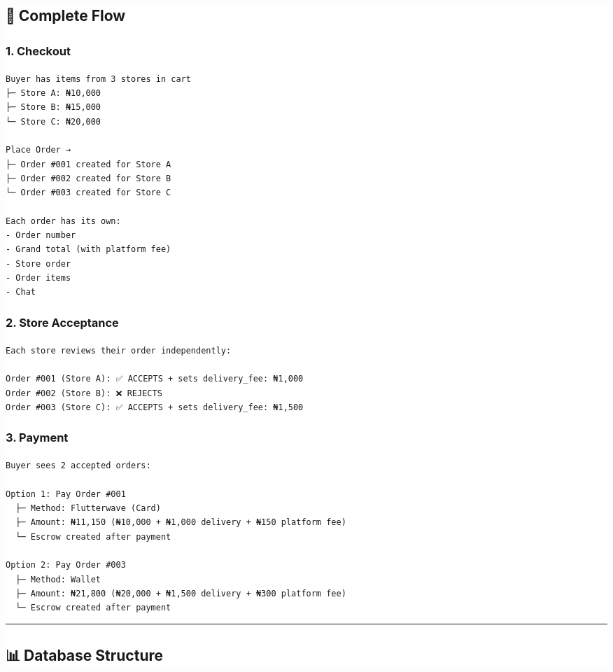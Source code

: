 ## 🔄 **Complete Flow**

### **1. Checkout**
```
Buyer has items from 3 stores in cart
├─ Store A: ₦10,000
├─ Store B: ₦15,000
└─ Store C: ₦20,000

Place Order →
├─ Order #001 created for Store A
├─ Order #002 created for Store B
└─ Order #003 created for Store C

Each order has its own:
- Order number
- Grand total (with platform fee)
- Store order
- Order items
- Chat
```

### **2. Store Acceptance**
```
Each store reviews their order independently:

Order #001 (Store A): ✅ ACCEPTS + sets delivery_fee: ₦1,000
Order #002 (Store B): ❌ REJECTS
Order #003 (Store C): ✅ ACCEPTS + sets delivery_fee: ₦1,500
```

### **3. Payment**
```
Buyer sees 2 accepted orders:

Option 1: Pay Order #001
  ├─ Method: Flutterwave (Card)
  ├─ Amount: ₦11,150 (₦10,000 + ₦1,000 delivery + ₦150 platform fee)
  └─ Escrow created after payment

Option 2: Pay Order #003
  ├─ Method: Wallet
  ├─ Amount: ₦21,800 (₦20,000 + ₦1,500 delivery + ₦300 platform fee)
  └─ Escrow created after payment
```

---

## 📊 **Database Structure**
